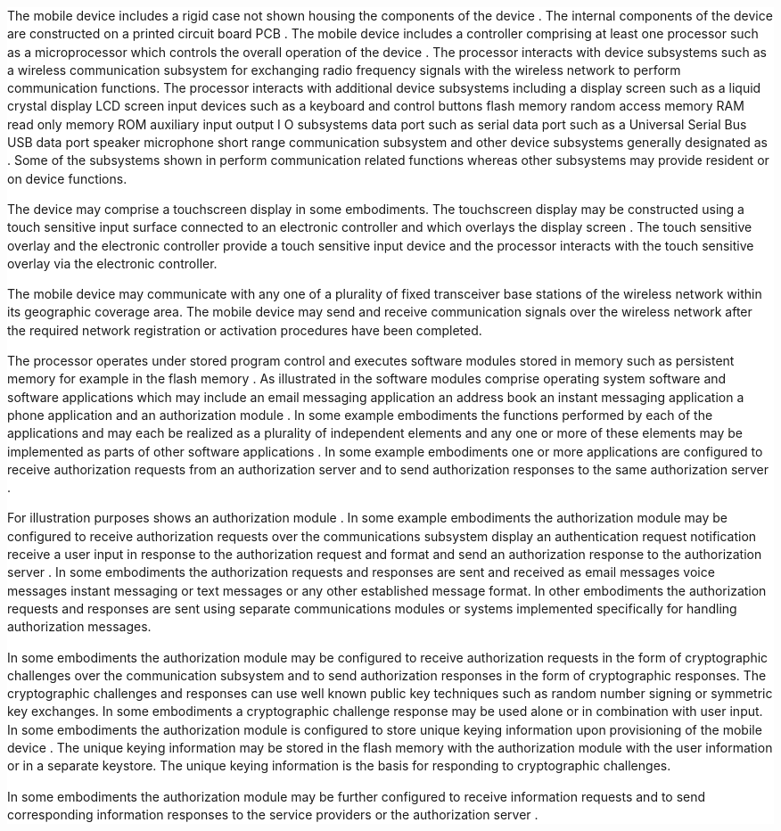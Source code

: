 The mobile device includes a rigid case not shown housing the components of the device . The internal components of the device are constructed on a printed circuit board PCB . The mobile device includes a controller comprising at least one processor such as a microprocessor which controls the overall operation of the device . The processor interacts with device subsystems such as a wireless communication subsystem for exchanging radio frequency signals with the wireless network to perform communication functions. The processor interacts with additional device subsystems including a display screen such as a liquid crystal display LCD screen input devices such as a keyboard and control buttons flash memory random access memory RAM read only memory ROM auxiliary input output I O subsystems data port such as serial data port such as a Universal Serial Bus USB data port speaker microphone short range communication subsystem and other device subsystems generally designated as . Some of the subsystems shown in perform communication related functions whereas other subsystems may provide resident or on device functions.

The device may comprise a touchscreen display in some embodiments. The touchscreen display may be constructed using a touch sensitive input surface connected to an electronic controller and which overlays the display screen . The touch sensitive overlay and the electronic controller provide a touch sensitive input device and the processor interacts with the touch sensitive overlay via the electronic controller.

The mobile device may communicate with any one of a plurality of fixed transceiver base stations of the wireless network within its geographic coverage area. The mobile device may send and receive communication signals over the wireless network after the required network registration or activation procedures have been completed.

The processor operates under stored program control and executes software modules stored in memory such as persistent memory for example in the flash memory . As illustrated in the software modules comprise operating system software and software applications which may include an email messaging application an address book an instant messaging application a phone application and an authorization module . In some example embodiments the functions performed by each of the applications and may each be realized as a plurality of independent elements and any one or more of these elements may be implemented as parts of other software applications . In some example embodiments one or more applications are configured to receive authorization requests from an authorization server and to send authorization responses to the same authorization server .

For illustration purposes shows an authorization module . In some example embodiments the authorization module may be configured to receive authorization requests over the communications subsystem display an authentication request notification receive a user input in response to the authorization request and format and send an authorization response to the authorization server . In some embodiments the authorization requests and responses are sent and received as email messages voice messages instant messaging or text messages or any other established message format. In other embodiments the authorization requests and responses are sent using separate communications modules or systems implemented specifically for handling authorization messages.

In some embodiments the authorization module may be configured to receive authorization requests in the form of cryptographic challenges over the communication subsystem and to send authorization responses in the form of cryptographic responses. The cryptographic challenges and responses can use well known public key techniques such as random number signing or symmetric key exchanges. In some embodiments a cryptographic challenge response may be used alone or in combination with user input. In some embodiments the authorization module is configured to store unique keying information upon provisioning of the mobile device . The unique keying information may be stored in the flash memory with the authorization module with the user information or in a separate keystore. The unique keying information is the basis for responding to cryptographic challenges.

In some embodiments the authorization module may be further configured to receive information requests and to send corresponding information responses to the service providers or the authorization server .
